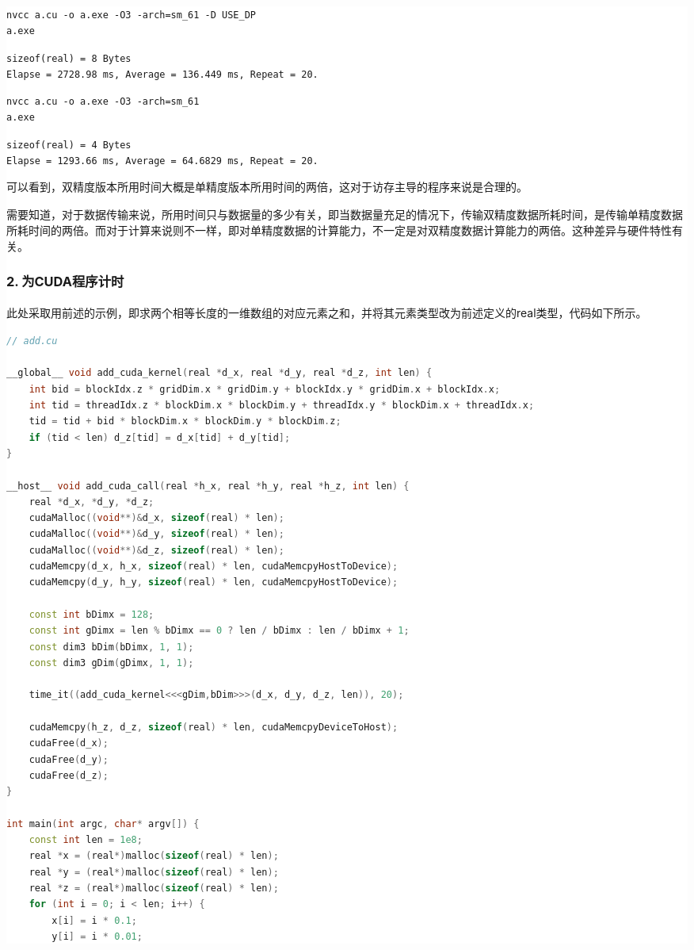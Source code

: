 ```shell
nvcc a.cu -o a.exe -O3 -arch=sm_61 -D USE_DP
a.exe
```

```
sizeof(real) = 8 Bytes
Elapse = 2728.98 ms, Average = 136.449 ms, Repeat = 20.
```

```shell
nvcc a.cu -o a.exe -O3 -arch=sm_61
a.exe
```

```
sizeof(real) = 4 Bytes
Elapse = 1293.66 ms, Average = 64.6829 ms, Repeat = 20.
```

可以看到，双精度版本所用时间大概是单精度版本所用时间的两倍，这对于访存主导的程序来说是合理的。

需要知道，对于数据传输来说，所用时间只与数据量的多少有关，即当数据量充足的情况下，传输双精度数据所耗时间，是传输单精度数据所耗时间的两倍。而对于计算来说则不一样，即对单精度数据的计算能力，不一定是对双精度数据计算能力的两倍。这种差异与硬件特性有关。

### 2. 为CUDA程序计时

此处采取用前述的示例，即求两个相等长度的一维数组的对应元素之和，并将其元素类型改为前述定义的real类型，代码如下所示。

```c++
// add.cu

__global__ void add_cuda_kernel(real *d_x, real *d_y, real *d_z, int len) {
    int bid = blockIdx.z * gridDim.x * gridDim.y + blockIdx.y * gridDim.x + blockIdx.x;
    int tid = threadIdx.z * blockDim.x * blockDim.y + threadIdx.y * blockDim.x + threadIdx.x;
    tid = tid + bid * blockDim.x * blockDim.y * blockDim.z;
    if (tid < len) d_z[tid] = d_x[tid] + d_y[tid];
}

__host__ void add_cuda_call(real *h_x, real *h_y, real *h_z, int len) {
    real *d_x, *d_y, *d_z;
    cudaMalloc((void**)&d_x, sizeof(real) * len);
    cudaMalloc((void**)&d_y, sizeof(real) * len);
    cudaMalloc((void**)&d_z, sizeof(real) * len);
    cudaMemcpy(d_x, h_x, sizeof(real) * len, cudaMemcpyHostToDevice);
    cudaMemcpy(d_y, h_y, sizeof(real) * len, cudaMemcpyHostToDevice);

    const int bDimx = 128;
    const int gDimx = len % bDimx == 0 ? len / bDimx : len / bDimx + 1;
    const dim3 bDim(bDimx, 1, 1);
    const dim3 gDim(gDimx, 1, 1);
    
    time_it((add_cuda_kernel<<<gDim,bDim>>>(d_x, d_y, d_z, len)), 20);

    cudaMemcpy(h_z, d_z, sizeof(real) * len, cudaMemcpyDeviceToHost);
    cudaFree(d_x);
    cudaFree(d_y);
    cudaFree(d_z);
}

int main(int argc, char* argv[]) {
    const int len = 1e8;
    real *x = (real*)malloc(sizeof(real) * len);
    real *y = (real*)malloc(sizeof(real) * len);
    real *z = (real*)malloc(sizeof(real) * len);
    for (int i = 0; i < len; i++) {
        x[i] = i * 0.1;
        y[i] = i * 0.01;
```